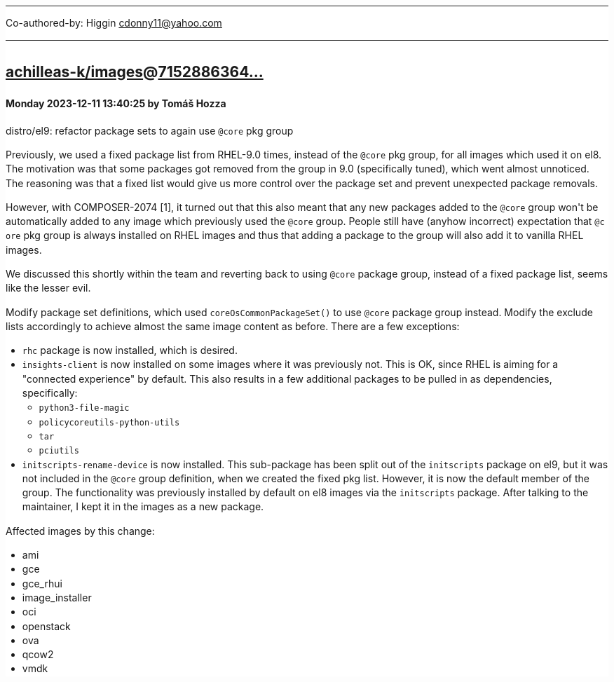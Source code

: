 ---------

Co-authored-by: Higgin <cdonny11@yahoo.com>

---
## [achilleas-k/images](https://github.com/achilleas-k/images)@[7152886364...](https://github.com/achilleas-k/images/commit/715288636474b85551fdf53478754d931c6fafa8)
#### Monday 2023-12-11 13:40:25 by Tomáš Hozza

distro/el9: refactor package sets to again use `@core` pkg group

Previously, we used a fixed package list from RHEL-9.0 times, instead of
the `@core` pkg group, for all images which used it on el8. The
motivation was that some packages got removed from the group in 9.0
(specifically tuned), which went almost unnoticed. The reasoning was that
a fixed list would give us more control over the package set and prevent
unexpected package removals.

However, with COMPOSER-2074 [1], it turned out that this also meant that
any new packages added to the `@core` group won't be automatically added
to any image which previously used the `@core` group. People still have
(anyhow incorrect) expectation that `@core` pkg group is always
installed on RHEL images and thus that adding a package to the group
will also add it to vanilla RHEL images.

We discussed this shortly within the team and reverting back to using
`@core` package group, instead of a fixed package list, seems like the
lesser evil.

Modify package set definitions, which used `coreOsCommonPackageSet()` to
use `@core` package group instead. Modify the exclude lists accordingly
to achieve almost the same image content as before. There are a few
exceptions:

 - `rhc` package is now installed, which is desired.
 - `insights-client` is now installed on some images where it was
   previously not. This is OK, since RHEL is aiming for a "connected
   experience" by default. This also results in a few additional
   packages to be pulled in as dependencies, specifically:
   - `python3-file-magic`
   - `policycoreutils-python-utils`
   - `tar`
   - `pciutils`
 - `initscripts-rename-device` is now installed. This sub-package has
   been split out of the `initscripts` package on el9, but it was not
   included in the `@core` group definition, when we created the fixed
   pkg list. However, it is now the default member of the group. The
   functionality was previously installed by default on el8 images via
   the `initscripts` package. After talking to the maintainer, I kept it
   in the images as a new package.

Affected images by this change:
 - ami
 - gce
 - gce_rhui
 - image_installer
 - oci
 - openstack
 - ova
 - qcow2
 - vmdk
